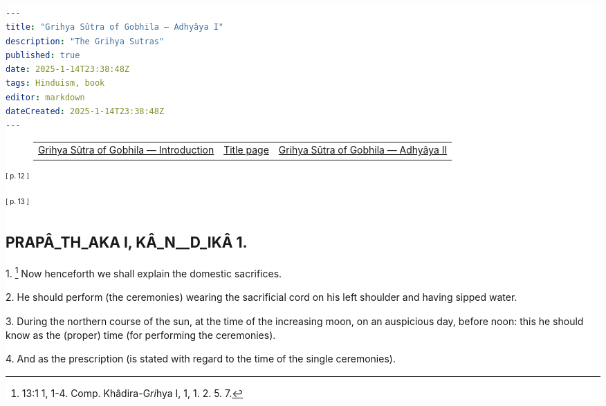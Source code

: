 ```yaml
---
title: "Grihya Sûtra of Gobhila — Adhyâya I"
description: "The Grihya Sutras"
published: true
date: 2025-1-14T23:38:48Z
tags: Hinduism, book
editor: markdown
dateCreated: 2025-1-14T23:38:48Z
---
```


<figure class="table chapter-navigator">
  <table>
    <tbody>
      <tr>
        <td>
        <a href="/en/book/Hinduism/The_Grihya_Sutras/Gobhila_Intro">
          <span class="mdi mdi-arrow-left-drop-circle"></span><span class="pl-2">Grihya Sûtra of Gobhila — Introduction</span>
        </a>
        </td>
        <td>
        <a href="/en/book/Hinduism/The_Grihya_Sutras">
          <span class="mdi mdi-book-open-variant"></span><span class="pl-2">Title page</span>
        </a>
        </td>
        <td>
        <a href="/en/book/Hinduism/The_Grihya_Sutras/Gobhila_2">
          <span class="pr-2">Grihya Sûtra of Gobhila — Adhyâya II</span><span class="mdi mdi-arrow-right-drop-circle"></span>
        </a>
        </td>
      </tr>
    </tbody>
  </table>
</figure>

<span id="p12"><sup><small>[ p. 12 ]</small></sup></span>

<span id="p13"><sup><small>[ p. 13 ]</small></sup></span>

## PRAPÂ_TH_AKA I, KÂ_N__D_IKÂ 1.

1\. [^95] Now henceforth we shall explain the domestic sacrifices.

2\. He should perform (the ceremonies) wearing the sacrificial cord on his left shoulder and having sipped water.

3\. During the northern course of the sun, at the time of the increasing moon, on an auspicious day, before noon: this he should know as the (proper) time (for performing the ceremonies).

4\. And as the prescription (is stated with regard to the time of the single ceremonies).


[^95]: 13:1 1, 1-4. Comp. Khâdira-G<i>ri</i>hya I, 1, 1. 2. 5. 7.
[^96]: 13:5 I cannot give this translation of the words ‘sarvâ<i>n</i>y evânvâhâryavanti’ without expressing my doubts as to whether the commentator, whom I have followed, is right. He says: ‘anu pa<i>nd</i>âd âhriyate yasmât prak<i>n</i>ta<i>m</i> karma iti, anu pa<i>nd</i>âd âhriyate yat prastutât (prak<i>n</i>tât?) karma<i>n</i>a iti _k<i>n</i>m<i>n</i>s<i>n</i>m<i>n</i>n<i>n</i>k<i>n</i>k_yate.’ It is evident that the first explanation of anvâhârya as a ceremony after which the chief sacrifice follows, is inadmissible. Below, IV, 4, 3. 4, Gobhila himself defines the Anvâhârya <i>S</i>râddha as a monthly ceremony (comp. Manu III, 123; Max Müller, India, p. 240); it is, consequently, different from a <i>S</i>râddha accompanying each G<i>n</i>hya sacrifice. The _S<i>n</i>ri_hyântara’ seems to me not to remove the doubt; I think rather that it contains a speculation based on this very passage of Gobhila, taken in the sense in p. 14 which the commentator takes it, and on the Sûtras IV, 4, 3. 4. Thus I rather believe that we ought to understand anvâhârya as a mess of food like that offered after the dar<i>n</i>apûr<i>n</i>amâsau sacrifices to the officiating priests (Hillebrandt, Neu- and Vollmondsopfer, 133), and I propose to translate: All (sacrifices) are followed by (the offering of) the Anvâhârya food (to the priest).
[^97]: 14:6 Khâdira-G<i>ri</i>hya I, 1, 3.
[^98]: 14:7 The text goes on to treat of the setting up of the domestic fire. Khâdira-G<i>ri</i>hya I, 3, 1.
[^99]: 14:9 Khâdira-G<i>ri</i>hya I, 3, 1 seqq.; G<i>ri</i>hya-sa<i>ri</i>graha I, 47 seqq.; Zeitschrift der Deutschen Morgenl. Gesellschaft, XXXV, 557.
[^100]: 14:12 I have followed in the translation of paramesh<i>th</i>ikara<i>th</i>am the p. 15 way indicated by the G<i>th</i>hya-sa<i>th</i>graha I, 77, and by <i>S</i>âṅkhâyana (I, 1, 5): prete vâ g<i>th</i>hapatau svaya_m<i>th</i>g_yâyân. I think the paramesh<i>th</i>î is the same person as the <i>g</i>yâyan. The commentary gives a different explanation: paramesh<i>th</i>î agnir ity â<i>th</i>akshate, tasya paramesh<i>th</i>inoऽgne_h<i>th</i>n<i>th</i>m<i>th</i>n_am.
[^101]: 15:15 15-18. Khâdira-G<i>ri</i>hya I, 5, 3 seqq.
[^102]: 15:20 20, 21. Khâdira-G<i>ri</i>hya I, 5, I. 2. Comp. also above, Sûtras 7 and 8.
[^103]: 15:22 I.e. in the first of the two cases mentioned in Sûtra 20, the p. 16 putting of fuel on the fire, and in the second case, the oblations of fried grain, &c., prescribed for the wedding, are considered as the sacrificer's morning oblation in his newly-established G<i>ri</i>hya fire, so that the regular oblations have to begin with the sâyamâhuti.
[^104]: 16:23 Khâdira-G<i>ri</i>hya I, 5, 6. Comp. Prof. Bloomfield's note 2, Zeitschrift der Deutschen Morgenl. Gesellschaft, XXXV, 561.
[^105]: 16:27 27, 28. Khâdira-G<i>ri</i>hya I, 5,7-9. As to the two cases regarding the time of the morning oblation, comp. Indische Studien, X, 329.
[^106]: 16:1 2, 1-4. Rules regarding the Upavîta. Khâdira-G<i>ri</i>hya I, 1, 4-6. Compare the detailed description of the nine threads of which the Upavîta-string should consist, in the G<i>ri</i>hya-sa<i>ri</i>graha II, 48 seqq. A string was evidently considered as the regular and preferable form of the Upavîta; with regard to the second kind of Upavîta mentioned in Sûtra 1, the commentary says, ‘A garment (is used), p. 17 if the Upavîta has been lost, for instance, in a forest, and if it is impossible to get a string.’ A similar remark is given with reference to the third kind of Upavîta, the rope of Ku<i>ri</i>a grass.
[^107]: 17:5 5-32. Rules regarding the â<i>k</i>amana and upaspar<i>k</i>ana. Khâdira-G<i>k</i>hya I, 1, 7-10; Manu II, 60 seqq.
[^108]: 18:17 As to the Tîrthas (or parts of the hand) sacred to the different deities or beings, comp. Vasish<i>th</i>a III, 64 seqq., &c. See also Manu II, 58.
[^109]: 18:20 According to the commentary he has to hold his hands between his knees. Comp. <i>S</i>âṅkh.-G<i>ri</i>hya I, 10, 8. Thus the shoulders are brought forward.
[^110]: 18:21 21-27. These Sûtras form three regular <i>S</i>loka hemistichs. Only at the end of the second hemistich there is a metrical irregularity (sopânatka_h<i> kva</i>k_it standing at the end of the verse).
[^111]: 18:25 Kâsaktika_h_, which the commentary explains as a compound of ka, ‘the head,’ and âsaktikâ = âvesh<i>t</i>ikâ.
[^112]: 18:28 Khâdira-G<i>ri</i>hya I, 1, 10.
[^113]: 18:29 In other texts (for instance, Manu II, 62; Vasish<i>th</i>a III, 31 seqq.) it is stated that a Brâhma<i>th</i>a should sip water that reaches his heart, a Kshatriya water reaching his throat, a Vai<i>th</i>ya water that wets his palate; a <i>S</i>ûdra should only touch water with his lips.
[^114]: 19:32 This Sûtra again forms a Sloka, though a slightly irregular Sloka.
[^115]: 19:3 Rules regarding the daily morning and evening sacrifice.
[^116]: 19:1 1-5. Khâdira-G<i>ri</i>hya I, 2, 17-21.
[^117]: 19:6 The sacrificial food is either k<i>ri</i>ta (prepared) or ak<i>ri</i>ta (unprepared). A mess of boiled rice, for instance, is k<i>ri</i>ta, rice grains are ak<i>ri</i>ta.
[^118]: 20:7 7-12. Khâdira-G<i>ri</i>hya I, 5, 10-12. Prodaka in Sûtra 7 is explained by pragatodaka.
[^120]: 20:10 9-10. Khâdira-G<i>ri</i>hya, l.l. 13-15.
[^119]: 20:9 The first oblation is made in the middle, the second, sacred to Pra<i>g</i>âpati (<i>S</i>âṅkhâyana I, 3, 15, &c.), in the north-eastern part of the sacred fire. The tenth Sûtra of course is to be understood in the same way.
[^121]: 20:12 The water is that mentioned chap. 1, 24. With regard to p. 21 yathârtham the commentary says, ‘yathârtha_m<i> karmâpavargavihita</i>m_ Vâmadevyagânâdika_m<i> karmâpavargavihita</i>s_<i> karmâpavargavihita</i>âdvihita_m<i> karmâpavargavihita</i>g_<i> karmâpavargavihita</i>a_m<i> karmâpavargavihita</i>s<i> karmâpavargavihita</i>h_.’ Similarly in the note on II, 4, 11 it is said, ‘yathârtham iti karma<i> karmâpavargavihita</i>a_h<i> karmâpavargavihita</i>k_yate;’ II, 8, 17: ‘yathârtha_m<i> karmâpavargavihita</i>m_ kuryât,’ &c. In my translation I have adopted the opinion of Professor Weber (Indische Studien, V, 375), according to whom yathârtham simply means, ‘(he should behave) as required by circumstances;’ ‘(he should do) what happens to be his business.’
[^122]: 21:13 The last words are â _g<i>îvitâvabh</i>ri_thât, which literally means ‘till the Avabh<i>îvitâvabh</i>tha bath of his life.’ The Avabh<i>îvitâvabh</i>tha bath is the bath taken at the end of certain sacrifices, so that the Avabh<i>îvitâvabh</i>tha of life signifies death.
[^123]: 21:15 Khâdira-G<i>ri</i>hya I, 5, 17.
[^124]: 21:16 16-18. Khâdira-G<i>ri</i>hya, l.l. 18, 19. In my translation of Sûtra 17 I have adopted, though not quite without doubt, the conjecture of Professor Roth given in Professor Knauer's note, p. 137. Professor Roth writes _ri<i>ri</i>k<i>ri</i>ri<i>ri</i>k_â: he says simply ‘om,’ and not ‘ó-o-ó-o-ó-om.’ According to the commentary Sûtra 17 would refer to the wife, not to the husband.
[^125]: 21:18 The MSS. give mâkhyâ and mâkshâ. We ought to read, tan ma kshâyîty upâ<i>m</i><i>m</i>u. Comp. Âpastamba II, 2, 3, 11
[^126]: 22:1 4, 1 seqq. The daily Bali offering. Khâdira-G<i>ri</i>hya I, 5, 20 seqq.
[^127]: 22:9 According to the commentary the first of these three Balis has p. 23 to be offered near the water-pot, the second near the middle door of the house, the third (comp. Gautama V, 16) in the air. With the genitives the word samîpe is supplied. It is difficult to understand why the author, if his intention had been to state three places in which the Balis had to be offered, should have mentioned only two. Thus I believe that the right explanation is that-of Professor Knauer, who takes madhyama in the sense of the middle post of the house (comp. III, 3, 31).
[^128]: 23:11 The commentary explains avasalavi nere, as is frequently the case, by pit<i>ri</i>tîrthena. I agree with the opinion pronounced in the Petersburg Dictionary, in rejecting this explanation.
[^129]: 23:19 Comp. Manu III, 121.
[^130]: 24:22 Kâla I take, as the commentator does, for bho<i>g</i>anakâla.
[^131]: 24:23 Here again kâla occurs in the same sense. Comp. Khâdira-G<i>ri</i>hya I, 5, 34.
[^132]: 24:29 Khâdira-G<i>ri</i>hya I, 5, 37. The barley-harvest is in the hot season, the rice-harvest in autumn (see Zimmer, Altindisches Leben, 243). The sacrificer offers barley from the barley-harvest till the rice-harvest; and rice from the rice-harvest till the barley-harvest. \[fp. 25
[^133]: 25:31 Khâdira-G<i>ri</i>hya I, 5, 30. The repetition of the last words makes it probable that this Sûtra was at one time considered the end of the first book. Comp. Introduction, p. 11.
[^134]: 25:5 Description of the sacrifices of the full and new moon. Paradigm of the regular Sthâlîpâka offering. The first twelve Sûtras of this chapter have been translated by Professor Weber, Ueber den Vedakalender namens Jyotisham, pp. 50 seq.
[^135]: 25:2 See the note below at Sûtra 10.
[^136]: 25:3 With these two Sûtras, ‘sandhyâ_m<i> paur</i>n_amâsîm upavaset; uttarâm ity eke,’ a passage should be compared which is identically found in the Aitareya (VII, 11), and in the Kaushîtaka Brâhma<i> paur</i>a (III, 1): pûrvâ_m<i> paur</i>n_amâsîm upavased iti Paiṅgyam, uttarâm iti Kaushîtakam.
[^137]: 25:6 The month is reckoned here, as is usually done, as beginning with the fortnight of the increasing moon.
[^138]: 26:7 Here begins a new exposition of the question of full and new moon which stands independently by the side of the former sections, and which Gobhila has not taken much care to weld together with them. Comp. Sûtra to with Sûtras 2 and 3, and Sûtra 8 with Sûtra 4.
[^139]: 26:10 The first of the three times is that mentioned in Sûtra 2. It seems to me not very safe to interpret sandhyâ in that modern sense, in which sandhi is used, for instance, in the verse quoted by Mâdhava, Weber, Jyotisha 51, so that it designates the meeting-point of the bright and of the dark fortnight (‘âvartane yadâ sandhi<i>h</i> parvapratipador bhavet,’ &c.). If sandhyâ were that, we should expect that the same word would occupy a similar position in the definition of amâvâsyâ. I prefer, therefore, with the commentary, to understand sandhyâ in its ancient sense, as the time which divides day from night. Thus sandhyâ paur<i>n</i>amâsî, the full-moon day, on which the moon rises at the meeting of day and night, stands in opposition to uttarâ paur<i>n</i>amâsî (Sûtra 2), or to astamitoditâ (scil. paur<i>n</i>amâsî, Sûtra 10), exactly in the same way as in the Brâhma<i>n</i>a passages quoted above (note on § 3) pûrvâ paur<i>n</i>amâsî is opposed to uttarâ paur<i>n</i>amâsî. The second and third cases are those of the full moon rising (shortly) after sunset, and of the moon becoming full when standing high in the sky.
[^140]: 27:19 As to anuguptâ âpa_h_, see above, chap. I, 9.
[^141]: 28:26 Khâdira-G<i>ri</i>hya II, 1, 4. 6. The commentary explains ku<i>ri</i>alena: it should be easy to digest. Comp. below, II, 1, 2: (dârân kurvîta) laksha<i>ri</i>apra<i>ri</i>astân ku<i>ri</i>alena.
[^142]: 28:1 6, 1. The teacher's name is spelt elsewhere Mânutantavya, which seems to be the more correct spelling. The Khâdira-G<i>ri</i>hya (II, I, 5) has Mânadantavya. Dr. Knauer has called attention to several other blunders of the MSS., which are unusually frequent just in this passage. For I have no doubt that in spite of the unanimous agreement of the MSS. we are to change mânushyâhutir into mânushasyâhutir, and I think it very probable, to say the least, that in Sûtra 4 kâmayetaupavasathikam should be corrected into kâmayeyâtâm aupavasathikam, though here the singular could possibly be defended by very faithful believers in the authority of the MSS.
[^143]: 29:4 Or, which is pleasant to him? See the note on § 1.
[^144]: 29:7 Khâdira-G<i>ri</i>hya II, I, 7.
[^145]: 29:14 The ceremonies stated in this Sûtra have to be performed by the Brahman. This is stated in the commentary, and the comparison p. 30 of parallel texts leaves no doubt as to the correctness of this view. Thus Hira<i>n</i>yake<i>n</i>in says (I, 1): etasmin kâle brahmâ ya<i>nd</i>opavîta_m<i>n</i>ri<i>n</i>k<i>n</i>n<i>n</i>m<i>n</i>n<i>n</i>ri_<i>n</i>a<i>m</i> nirasya, &c. Comp. also the corresponding passages of the <i>S</i>rauta ritual given by Hillebrandt, Neu- and Vollmondsopfer, p. 17. I do not think it probable, however, that we should read brahmâऽsanât, so that it would be distinctly expressed by the text that the Brahman is the subject (comp. Dr. Knauer's Introduction, p. viii). For we read in this same Sûtra brahmâsanât t<i>nd</i>am abhisa<i>n</i>g<i>n</i>hya; in Sûtra 15, brahmâsana upavi<i>n</i>ati; in Sûtra 21, brahmâsane nidhâya: of these passages it is in the second made probable by the sense, and it is certain in the third, that brahmâsana is to be understood as a compound equal to brahmasadana. Thus it would, in my opinion, be unnatural not to explain it in the same way also in the first passage. Parâvasu is opposed to Vasu (Sûtra 15) in the same way as some texts, for instance Âpastamba, oppose Parâgvasu to Arvâgvasu.
[^146]: 30:16 seqq Khâdira-G<i>ri</i>hya I, 1, 19 seqq.
[^147]: 30:21 ‘In the same way’ refers to the ceremonies stated in Sûtras p. 31 13 and 14. On the darbha<i>k</i>a<i>k</i>u or, as some MSS. read, darbhava<i>k</i>u, see Bloomfield's note on the G<i>k</i>hya-sa<i>k</i>graha, I, 88. 89. Knauer gives darbhava<i>k</i>u<i>m</i> without adding any various readings. Comp. Khâdira-G<i>k</i>hya I, 1, 23.
[^148]: 31:2 7, 2, 3. Khâdira-G<i>ri</i>hya II, 1, 9.
[^149]: 31:4 4, 5. Comp. Hillebrandt, Neu- and Vollmondsopfer, pp. 29 seqq. Khâdira-G<i>ri</i>hya II, 1, 10-13.
[^150]: 31:6 Hillebrandt, p. 39.
[^151]: 32:10 Khâdira-G<i>ri</i>hya I, 2, 10.
[^152]: 32:11 This seems to me the most probable translation of ayugmasa<i>m</i>hatam, on which expression Dr. Knauer's note on pp. viii seq. of his Introduction should be compared. Comp. Hillebrandt, pp. 64 seq.
[^153]: 32:13 13-14. This is the same way of strewing the grass which is described in the Mânava-G<i>ri</i>hya I, 10, 4. 5; Khâdira-G<i>ri</i>hya I, 2, 9.
[^154]: 32:16 Comp. G<i>ri</i>hya-sa<i>ri</i>graha I, 85. 97.
[^155]: 33:20 All the substances which are stated in this Sûtra can be considered as Â<i>ri</i>ya. G<i>ri</i>hya-sa<i>ri</i>graha I, 106. 107.
[^156]: 33:21 21 seqq. Khâdira-G<i>ri</i>hya I, 2, 12 seqq.
[^157]: 33:24 As to sampûyotpunâti, comp. Hira<i>n</i>yake<i>n</i>in I, 1, 1, 23: pavitrântarhite pâtreऽpa ânîyopabila_m<i>n</i>m<i>n</i>m_ trir utpûya . . .
[^158]: 34:2 8, 2. On the sprinkling of water round the fire, comp. above, chap. 3, 1 seq. On the technical meaning of upaghâtam, see Bloomfield's note on G<i>ri</i>hya-sa<i>ri</i>graha Pari<i>ri</i>ish<i>ri</i>a I, 111 (Zeitschrift der Deutschen Morgenländischen Gesellschaft, XXXV, 568).
[^159]: 34:3 3 seq. Comp. Khâdira-G<i>ri</i>hya II, 1, 17.
[^160]: 34:6 Khâdira-G<i>ri</i>hya II, I, 19 seq. The Upastara<i>ri</i>a (Sûtra 5) and p. 35 the Abhighâra<i>ri</i>a (Sûtra 7) are reckoned as two Avadânas, so that they form together with the two or three portions cut off from the Havis, four or five Avadânas respectively. On the difference of the families regarding the number of Avadânas, comp. Weber, Indische Studien, X, 95.
[^161]: 35:7 7 seqq. Comp. Khâdira-G<i>ri</i>hya II, I, 21-24.
[^162]: 35:11 Comp. the corresponding regulations of the <i>S</i>rauta ritual at Hillebrandt, Neu- and Vollmondsopfer, 117-119.
[^163]: 35:13 The same rule re-occurs in the <i>S</i>rauta ritual; Hillebrandt, l.l. 117, note 8.
[^164]: 35:14 The expression used here uttarârdhapûrvârdhe is also found in most of the corresponding passages of the <i>S</i>rauta ritual, p. 36 given by Hillebrandt, l.l. 119, note 3. The Khâdira-G<i>ri</i>hya has prâgudî<i>ri</i>yâm.
[^165]: 36:15 If the chief oblations consist in Â<i>ri</i>ya, they are both preceded and followed by the Mahâvyâh<i>ri</i>ti oblations. See below, chap. 9, Sûtra 27.
[^166]: 36:16 On the âvâpa (i.e. the special characteristic offerings of each sacrifice) see <i>S</i>âṅkhâyana-G<i>ri</i>hya I, 9, 12, and the note there (vol. xxix, p. 28).
[^167]: 36:19 According to the commentary, etad would belong to sauvish<i>t</i>ak<i>t</i>tam (Sûtra 18): ‘After he has sacrificed that, he should throw the pot-ladle into the fire.’ The comparison of Baudhâyana 1, 17, 23, atraitan meksha<i>t</i>am âhavanîveऽnupraharati (Hillebrandt, p. 119, note 3), shows that the commentary is wrong, and that etad belongs to meksha<i>t</i>am.
[^168]: 37:22 22-25. Comp. Khâdira-G<i>ri</i>hya II, 2, 1-4.
[^169]: 37:26 26-29. Khâdira-G<i>ri</i>hya II, 1, 26 seq.; G<i>ri</i>hya-sa<i>ri</i>graha II, 1 seq.
[^170]: 37:27 The expression tata eva barhisha<i>h</i> has occurred already at chap. 7, 21. The Mantra re-occurs in Vâ_g_. Sa<i>m</i>hitâ II. 16 e, &c.
[^171]: 38:1 9, 1. Khâdira-G<i>ri</i>hya II, I, 29.
[^172]: 38:6 6 seqq. Khâdira-G<i>ri</i>hya II, 1, 30. 31.
[^173]: 38:8 8, 9. The native authorities divide these two Sûtras after <i>ri</i>tvik; I propose to divide after pâkaya<i>g</i><i>g</i>eshu.
[^174]: 38:12 The commentary here refers to the rule of the Drâhyâya<i>n</i>a-sûtra (= Lâ<i>n</i>yâyana VIII, I, 2): sa<i>n</i>khyâmâtre _k<i>n</i>n<i>n</i>h_.
[^175]: 39:14 14 seq. Khâdira-G<i>ri</i>hya II, 2, 5 seq.; <i>S</i>âṅkhâyana-G<i>ri</i>hya I, 3, 6.
[^176]: 39:16 16 seqq. Khâdira-G<i>ri</i>hya II, 2, 10 seqq. In this teacher Pâkaya<i>ri</i><i>ri</i>a, son of I<i>ri</i>â, whose opinion on the performance of certain Pâkaya<i>ri</i><i>ri</i>as is here stated, we have of course to see a fictitious sage of the same kind with the well-known <i>Ri</i>shi Pragâtha, to whom the authorship of a number of Sûktas in the Pragâtha book (<i>Ri</i>g-veda, Ma<i>ri</i><i>ri</i>ala VIII) is ascribed.
[^177]: 39:18 18, 19. By the repetition of iti these Sûtras seem to be characterised as continuing the statement of Pâkaya<i>g</i><i>g</i>a's opinion; comp. Dr. Knauer's Introduction, p. xviii. As to Sûtra 18, comp. <i>S</i>âṅkhâyana-G<i>g</i>hya I, 3, 9.
[^178]: 40:22 ‘He should count the omitted (oblations), should pour the corresponding number of oblations into his vessel, and should sacrifice them in the due way all at once with one Mantra. In the same way also the other oblations (belonging to other gods).’ Karmapradîpa.
[^179]: 40:24 Is Havis here used as opposed to Â<i>g</i>ya (Sûtra 26), in the same way in which Kâtyâyana says (<i>S</i>raut. I, 9, 1. 20): ‘vrîhîn yavân vâ havishi; ubhayata â<i>g</i>ya_m<i>g</i>h_’? Comp. below, III, 8, 10; Â<i>g</i>valâyana-G<i>g</i>hya I, 10, 26.
[^180]: 40:25 Khâdira-G<i>ri</i>hya I, 1, 15.
[^181]: 40:26 As to upaghâtam, comp. the note on chap. 8, 2.
[^182]: 40:27 <i>S</i>âṅkhâyana-G<i>ri</i>hya I, 12, 13; Khâdira-G<i>ri</i>hya I, 3, 12-13, where the traditional division of the Sûtras differs from that which is supported by tradition in the text of Gobhila. Gobhila has used p. 41 the word â<i>ri</i>yâhutishu in the beginning of Sûtra 26, and it would have been superfluous if he had repeated it in connection with the words nâ<i>ri</i>yabhâgau na svish<i>ri</i>ak<i>ri</i>t. In the corresponding Sûtras of the Khâdira the case was different, and there the words nâ<i>ri</i>yabhâgau na svish<i>ri</i>ak<i>ri</i>t inevitably required the addition of a word like â<i>ri</i>yâhutishu, by which to show which class of sacrifices it was which required no Â<i>ri</i>yabhâgas and no Svish<i>ri</i>ak<i>ri</i>t. The following word in the Khâdira text, however, anâde<i>ri</i>e, should be referred, against tradition, to Sûtra 13, as is shown by the comparison of <i>S</i>âṅkhâyana-G<i>ri</i>hya I, 12, 13.
[^183]: 41:28 At the wedding, oblations are made first with the three single Mahâvyâh<i>ri</i>tis, afterwards with the Mahâvyâh<i>ri</i>tis together; see below, II, 1, 25. 26. The tonsure of the child's head is treated of below, II, 9; the initiation (upanayana), II, 10; the cutting of the beard, III, 1. Comp. Khâdira-G<i>ri</i>hya, I, 3, 10.
[^184]: 41:29 Apav<i>ri</i>tte karma<i>ri</i>i should be corrected into apav<i>ri</i>kte karma<i>ri</i>i, as has been noticed in the Petersburg Dictionary, s.v. apa-vart. The <i>S</i>âṅkhâyana-G<i>ri</i>hya I, 2, 1 says karmâpavarge.